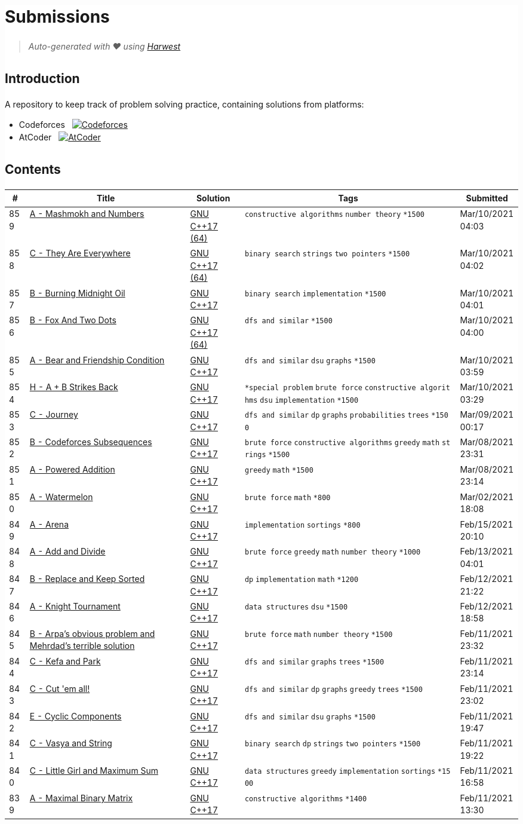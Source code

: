 Submissions
======================
> *Auto-generated with ❤ using [Harwest](https://github.com/nileshsah/harwest-tool)*

## Introduction

A repository to keep track of problem solving practice, containing solutions from platforms:
* Codeforces &nbsp; [![Codeforces](https://run.kaist.ac.kr/badges/codeforces/shahil_005.svg)](https://codeforces.com/profile/shahil_005)
* AtCoder &nbsp; [![AtCoder](https://run.kaist.ac.kr/badges/atcoder/shahil_005.svg)](https://atcoder.jp/users/shahil_005)


## Contents

| # | Title | Solution | Tags | Submitted |
|---| ----- | -------- | ---- | --------- |
859 | [A - Mashmokh and Numbers](https://codeforces.com/contest/414/problem/A) | [GNU C++17 (64)](./codeforces/414/A.cpp) | `constructive algorithms` `number theory` `*1500` | Mar/10/2021 04:03 | 
858 | [C - They Are Everywhere](https://codeforces.com/contest/701/problem/C) | [GNU C++17 (64)](./codeforces/701/C.cpp) | `binary search` `strings` `two pointers` `*1500` | Mar/10/2021 04:02 | 
857 | [B - Burning Midnight Oil](https://codeforces.com/contest/165/problem/B) | [GNU C++17](./codeforces/165/B.cpp) | `binary search` `implementation` `*1500` | Mar/10/2021 04:01 | 
856 | [B - Fox And Two Dots](https://codeforces.com/contest/510/problem/B) | [GNU C++17 (64)](./codeforces/510/B.cpp) | `dfs and similar` `*1500` | Mar/10/2021 04:00 | 
855 | [A - Bear and Friendship Condition](https://codeforces.com/contest/771/problem/A) | [GNU C++17](./codeforces/771/A.cpp) | `dfs and similar` `dsu` `graphs` `*1500` | Mar/10/2021 03:59 | 
854 | [H - A + B Strikes Back](https://codeforces.com/contest/409/problem/H) | [GNU C++17](./codeforces/409/H.cpp) | `*special problem` `brute force` `constructive algorithms` `dsu` `implementation` `*1500` | Mar/10/2021 03:29 | 
853 | [C - Journey](https://codeforces.com/contest/839/problem/C) | [GNU C++17](./codeforces/839/C.cpp) | `dfs and similar` `dp` `graphs` `probabilities` `trees` `*1500` | Mar/09/2021 00:17 | 
852 | [B - Codeforces Subsequences](https://codeforces.com/contest/1368/problem/B) | [GNU C++17](./codeforces/1368/B.cpp) | `brute force` `constructive algorithms` `greedy` `math` `strings` `*1500` | Mar/08/2021 23:31 | 
851 | [A - Powered Addition](https://codeforces.com/contest/1338/problem/A) | [GNU C++17](./codeforces/1338/A.cpp) | `greedy` `math` `*1500` | Mar/08/2021 23:14 | 
850 | [A - Watermelon](https://codeforces.com/contest/4/problem/A) | [GNU C++17](./codeforces/4/A.cpp) | `brute force` `math` `*800` | Mar/02/2021 18:08 | 
849 | [A - Arena](https://codeforces.com/contest/1487/problem/A) | [GNU C++17](./codeforces/1487/A.cpp) | `implementation` `sortings` `*800` | Feb/15/2021 20:10 | 
848 | [A - Add and Divide](https://codeforces.com/contest/1485/problem/A) | [GNU C++17](./codeforces/1485/A.cpp) | `brute force` `greedy` `math` `number theory` `*1000` | Feb/13/2021 04:01 | 
847 | [B - Replace and Keep Sorted](https://codeforces.com/contest/1485/problem/B) | [GNU C++17](./codeforces/1485/B.cpp) | `dp` `implementation` `math` `*1200` | Feb/12/2021 21:22 | 
846 | [A - Knight Tournament](https://codeforces.com/contest/356/problem/A) | [GNU C++17](./codeforces/356/A.cpp) | `data structures` `dsu` `*1500` | Feb/12/2021 18:58 | 
845 | [B - Arpa’s obvious problem and Mehrdad’s terrible solution](https://codeforces.com/contest/742/problem/B) | [GNU C++17](./codeforces/742/B.cpp) | `brute force` `math` `number theory` `*1500` | Feb/11/2021 23:32 | 
844 | [C - Kefa and Park](https://codeforces.com/contest/580/problem/C) | [GNU C++17](./codeforces/580/C.cpp) | `dfs and similar` `graphs` `trees` `*1500` | Feb/11/2021 23:14 | 
843 | [C - Cut 'em all!](https://codeforces.com/contest/982/problem/C) | [GNU C++17](./codeforces/982/C.cpp) | `dfs and similar` `dp` `graphs` `greedy` `trees` `*1500` | Feb/11/2021 23:02 | 
842 | [E - Cyclic Components](https://codeforces.com/contest/977/problem/E) | [GNU C++17](./codeforces/977/E.cpp) | `dfs and similar` `dsu` `graphs` `*1500` | Feb/11/2021 19:47 | 
841 | [C - Vasya and String](https://codeforces.com/contest/676/problem/C) | [GNU C++17](./codeforces/676/C.cpp) | `binary search` `dp` `strings` `two pointers` `*1500` | Feb/11/2021 19:22 | 
840 | [C - Little Girl and Maximum Sum](https://codeforces.com/contest/276/problem/C) | [GNU C++17](./codeforces/276/C.cpp) | `data structures` `greedy` `implementation` `sortings` `*1500` | Feb/11/2021 16:58 | 
839 | [A - Maximal Binary Matrix](https://codeforces.com/contest/803/problem/A) | [GNU C++17](./codeforces/803/A.cpp) | `constructive algorithms` `*1400` | Feb/11/2021 13:30 | 